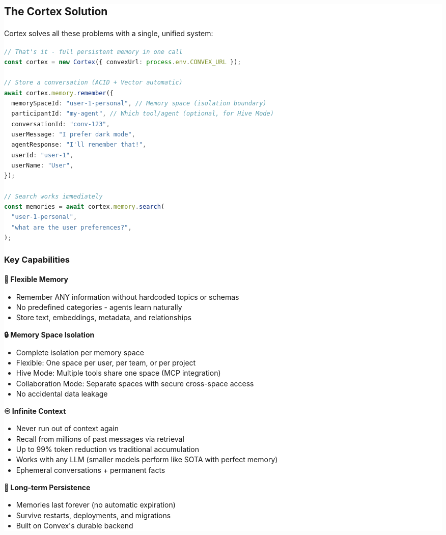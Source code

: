 ## The Cortex Solution

Cortex solves all these problems with a single, unified system:

```typescript
// That's it - full persistent memory in one call
const cortex = new Cortex({ convexUrl: process.env.CONVEX_URL });

// Store a conversation (ACID + Vector automatic)
await cortex.memory.remember({
  memorySpaceId: "user-1-personal", // Memory space (isolation boundary)
  participantId: "my-agent", // Which tool/agent (optional, for Hive Mode)
  conversationId: "conv-123",
  userMessage: "I prefer dark mode",
  agentResponse: "I'll remember that!",
  userId: "user-1",
  userName: "User",
});

// Search works immediately
const memories = await cortex.memory.search(
  "user-1-personal",
  "what are the user preferences?",
);
```

### Key Capabilities

**🧠 Flexible Memory**

- Remember ANY information without hardcoded topics or schemas
- No predefined categories - agents learn naturally
- Store text, embeddings, metadata, and relationships

**🔒 Memory Space Isolation**

- Complete isolation per memory space
- Flexible: One space per user, per team, or per project
- Hive Mode: Multiple tools share one space (MCP integration)
- Collaboration Mode: Separate spaces with secure cross-space access
- No accidental data leakage

**♾️ Infinite Context**

- Never run out of context again
- Recall from millions of past messages via retrieval
- Up to 99% token reduction vs traditional accumulation
- Works with any LLM (smaller models perform like SOTA with perfect memory)
- Ephemeral conversations + permanent facts

**📁 Long-term Persistence**

- Memories last forever (no automatic expiration)
- Survive restarts, deployments, and migrations
- Built on Convex's durable backend
